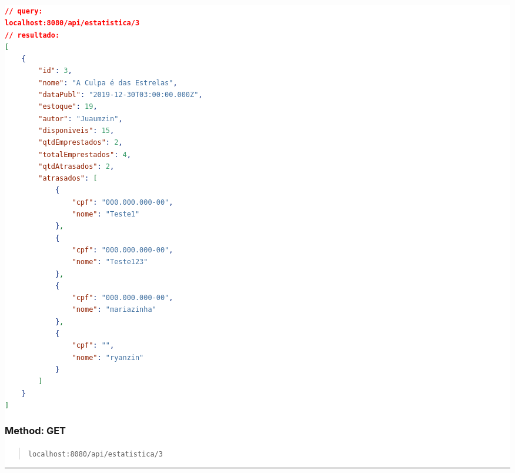 ``` json
// query:
localhost:8080/api/estatistica/3
// resultado:
[
    {
        "id": 3,
        "nome": "A Culpa é das Estrelas",
        "dataPubl": "2019-12-30T03:00:00.000Z",
        "estoque": 19,
        "autor": "Juaumzin",
        "disponiveis": 15,
        "qtdEmprestados": 2,
        "totalEmprestados": 4,
        "qtdAtrasados": 2,
        "atrasados": [
            {
                "cpf": "000.000.000-00",
                "nome": "Teste1"
            },
            {
                "cpf": "000.000.000-00",
                "nome": "Teste123"
            },
            {
                "cpf": "000.000.000-00",
                "nome": "mariazinha"
            },
            {
                "cpf": "",
                "nome": "ryanzin"
            }
        ]
    }
]

```
### Method: GET
>```
>localhost:8080/api/estatistica/3
>```

_________________________________________________

